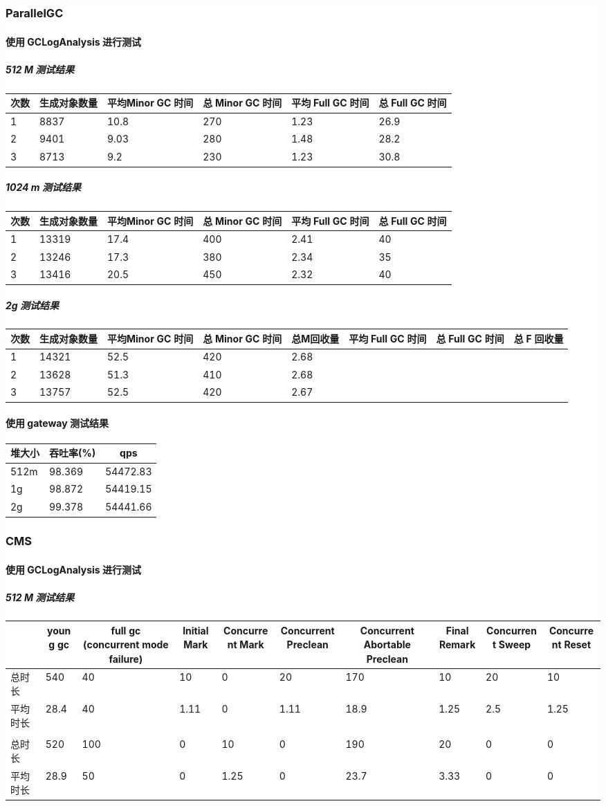 ### ParallelGC

#### 使用 GCLogAnalysis 进行测试

##### 512 M 测试结果

| 次数 | 生成对象数量 | 平均Minor GC 时间 | 总 Minor GC 时间 | 平均 Full GC 时间 | 总 Full GC 时间 |
| ---- | ------------ | ----------------- | ---------------- | ----------------- | --------------- |
| 1    | 8837         | 10.8              | 270              | 1.23              | 26.9            |
| 2    | 9401         | 9.03              | 280              | 1.48              | 28.2            |
| 3    | 8713         | 9.2               | 230              | 1.23              | 30.8            |

##### 1024 m 测试结果

| 次数 | 生成对象数量 | 平均Minor GC 时间 | 总 Minor GC 时间 | 平均 Full GC 时间 | 总 Full GC 时间 |
| ---- | ------------ | ----------------- | ---------------- | ----------------- | --------------- |
| 1    | 13319        | 17.4              | 400              | 2.41              | 40              |
| 2    | 13246        | 17.3              | 380              | 2.34              | 35              |
| 3    | 13416        | 20.5              | 450              | 2.32              | 40              |

##### 2g 测试结果

| 次数 | 生成对象数量 | 平均Minor GC 时间 | 总 Minor GC 时间 | 总M回收量 | 平均 Full GC 时间 | 总 Full GC 时间 | 总 F 回收量 |
| ---- | ------------ | ----------------- | ---------------- | --------- | ----------------- | --------------- | ----------- |
| 1    | 14321        | 52.5              | 420              | 2.68      |                   |                 |             |
| 2    | 13628        | 51.3              | 410              | 2.68      |                   |                 |             |
| 3    | 13757        | 52.5              | 420              | 2.67      |                   |                 |             |

#### 使用 gateway 测试结果

| 堆大小 | 吞吐率(%) | qps      |
| ------ | --------- | -------- |
| 512m   | 98.369    | 54472.83 |
| 1g     | 98.872    | 54419.15 |
| 2g     | 99.378    | 54441.66 |

### CMS

#### 使用 GCLogAnalysis 进行测试

##### 512 M 测试结果

|          | young gc | full gc (concurrent mode failure) | Initial Mark | Concurrent Mark | Concurrent Preclean | Concurrent Abortable Preclean | Final Remark | Concurrent Sweep | Concurrent Reset |
| -------- | -------- | --------------------------------- | ------------ | --------------- | ------------------- | ----------------------------- | ------------ | ---------------- | ---------------- |
| 总时长   | 540      | 40                                | 10           | 0               | 20                  | 170                           | 10           | 20               | 10               |
| 平均时长 | 28.4     | 40                                | 1.11         | 0               | 1.11                | 18.9                          | 1.25         | 2.5              | 1.25             |
|          |          |                                   |              |                 |                     |                               |              |                  |                  |
| 总时长   | 520      | 100                               | 0            | 10              | 0                   | 190                           | 20           | 0                | 0                |
| 平均时长 | 28.9     | 50                                | 0            | 1.25            | 0                   | 23.7                          | 3.33         | 0                | 0                |
